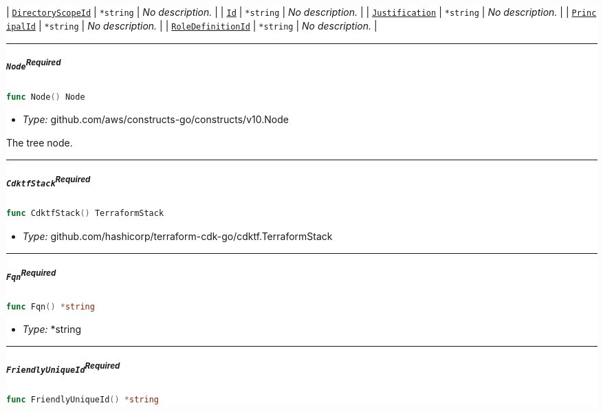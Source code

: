 | <code><a href="#@cdktf/provider-azuread.directoryRoleEligibilityScheduleRequest.DirectoryRoleEligibilityScheduleRequest.property.directoryScopeId">DirectoryScopeId</a></code> | <code>*string</code> | *No description.* |
| <code><a href="#@cdktf/provider-azuread.directoryRoleEligibilityScheduleRequest.DirectoryRoleEligibilityScheduleRequest.property.id">Id</a></code> | <code>*string</code> | *No description.* |
| <code><a href="#@cdktf/provider-azuread.directoryRoleEligibilityScheduleRequest.DirectoryRoleEligibilityScheduleRequest.property.justification">Justification</a></code> | <code>*string</code> | *No description.* |
| <code><a href="#@cdktf/provider-azuread.directoryRoleEligibilityScheduleRequest.DirectoryRoleEligibilityScheduleRequest.property.principalId">PrincipalId</a></code> | <code>*string</code> | *No description.* |
| <code><a href="#@cdktf/provider-azuread.directoryRoleEligibilityScheduleRequest.DirectoryRoleEligibilityScheduleRequest.property.roleDefinitionId">RoleDefinitionId</a></code> | <code>*string</code> | *No description.* |

---

##### `Node`<sup>Required</sup> <a name="Node" id="@cdktf/provider-azuread.directoryRoleEligibilityScheduleRequest.DirectoryRoleEligibilityScheduleRequest.property.node"></a>

```go
func Node() Node
```

- *Type:* github.com/aws/constructs-go/constructs/v10.Node

The tree node.

---

##### `CdktfStack`<sup>Required</sup> <a name="CdktfStack" id="@cdktf/provider-azuread.directoryRoleEligibilityScheduleRequest.DirectoryRoleEligibilityScheduleRequest.property.cdktfStack"></a>

```go
func CdktfStack() TerraformStack
```

- *Type:* github.com/hashicorp/terraform-cdk-go/cdktf.TerraformStack

---

##### `Fqn`<sup>Required</sup> <a name="Fqn" id="@cdktf/provider-azuread.directoryRoleEligibilityScheduleRequest.DirectoryRoleEligibilityScheduleRequest.property.fqn"></a>

```go
func Fqn() *string
```

- *Type:* *string

---

##### `FriendlyUniqueId`<sup>Required</sup> <a name="FriendlyUniqueId" id="@cdktf/provider-azuread.directoryRoleEligibilityScheduleRequest.DirectoryRoleEligibilityScheduleRequest.property.friendlyUniqueId"></a>

```go
func FriendlyUniqueId() *string
```
